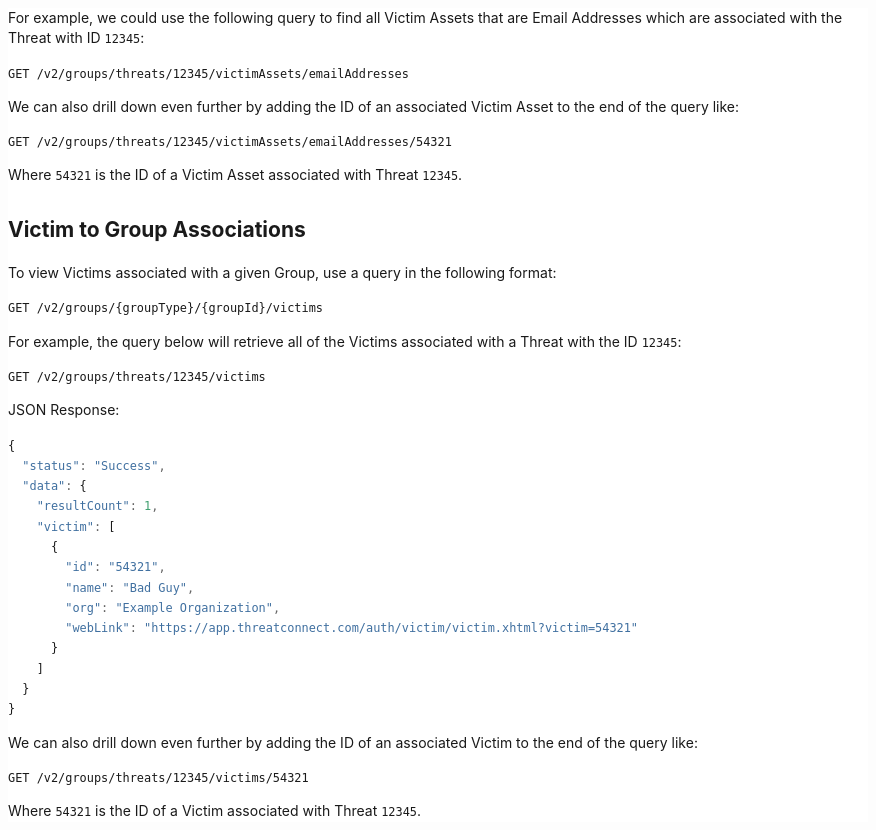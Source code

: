 For example, we could use the following query to find all Victim Assets that are Email Addresses which are associated with the Threat with ID `12345`:

```
GET /v2/groups/threats/12345/victimAssets/emailAddresses
```

We can also drill down even further by adding the ID of an associated Victim Asset to the end of the query like:

```
GET /v2/groups/threats/12345/victimAssets/emailAddresses/54321
```

Where `54321` is the ID of a Victim Asset associated with Threat `12345`.

## Victim to Group Associations

To view Victims associated with a given Group, use a query in the following format:

```
GET /v2/groups/{groupType}/{groupId}/victims
```

For example, the query below will retrieve all of the Victims associated with a Threat with the ID `12345`:

```
GET /v2/groups/threats/12345/victims
```

JSON Response:

```javascript
{
  "status": "Success",
  "data": {
    "resultCount": 1,
    "victim": [
      {
        "id": "54321",
        "name": "Bad Guy",
        "org": "Example Organization",
        "webLink": "https://app.threatconnect.com/auth/victim/victim.xhtml?victim=54321"
      }
    ]
  }
}
```

We can also drill down even further by adding the ID of an associated Victim to the end of the query like:

```
GET /v2/groups/threats/12345/victims/54321
```

Where `54321` is the ID of a Victim associated with Threat `12345`.
